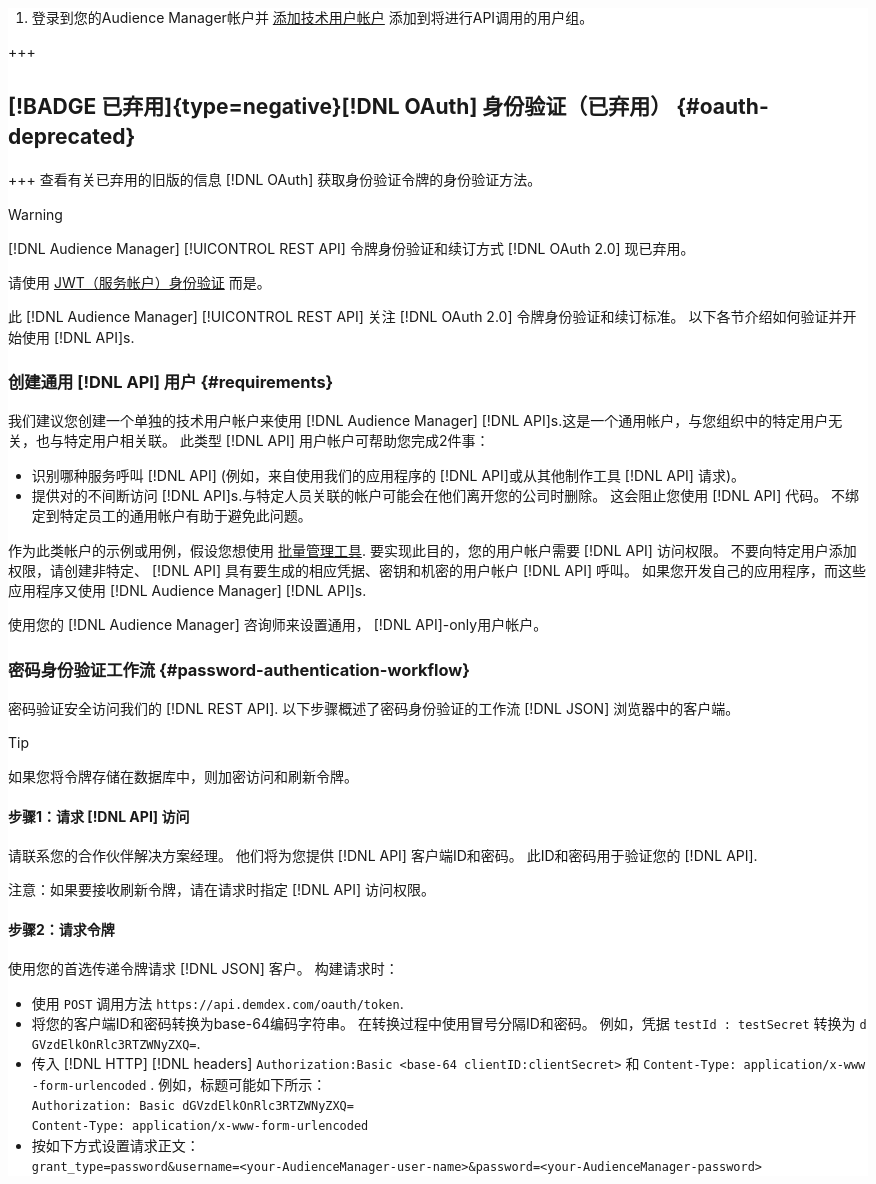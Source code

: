 1. 登录到您的Audience Manager帐户并 [添加技术用户帐户](../../features/administration/administration-overview.md#create-group) 添加到将进行API调用的用户组。

+++

## [!BADGE 已弃用]{type=negative}[!DNL OAuth] 身份验证（已弃用） {#oauth-deprecated}

+++ 查看有关已弃用的旧版的信息 [!DNL OAuth] 获取身份验证令牌的身份验证方法。

>[!WARNING]
> [!DNL Audience Manager] [!UICONTROL REST API] 令牌身份验证和续订方式 [!DNL OAuth 2.0] 现已弃用。
>
> 请使用 [JWT（服务帐户）身份验证](#jwt-service-account-authentication-jwt) 而是。

此 [!DNL Audience Manager] [!UICONTROL REST API] 关注 [!DNL OAuth 2.0] 令牌身份验证和续订标准。 以下各节介绍如何验证并开始使用 [!DNL API]s.

### 创建通用 [!DNL API] 用户 {#requirements}

我们建议您创建一个单独的技术用户帐户来使用 [!DNL Audience Manager] [!DNL API]s.这是一个通用帐户，与您组织中的特定用户无关，也与特定用户相关联。 此类型 [!DNL API] 用户帐户可帮助您完成2件事：

* 识别哪种服务呼叫 [!DNL API] (例如，来自使用我们的应用程序的 [!DNL API]或从其他制作工具 [!DNL API] 请求)。
* 提供对的不间断访问 [!DNL API]s.与特定人员关联的帐户可能会在他们离开您的公司时删除。 这会阻止您使用 [!DNL API] 代码。 不绑定到特定员工的通用帐户有助于避免此问题。

作为此类帐户的示例或用例，假设您想使用 [批量管理工具](../../reference/bulk-management-tools/bulk-management-intro.md). 要实现此目的，您的用户帐户需要 [!DNL API] 访问权限。 不要向特定用户添加权限，请创建非特定、 [!DNL API] 具有要生成的相应凭据、密钥和机密的用户帐户 [!DNL API] 呼叫。 如果您开发自己的应用程序，而这些应用程序又使用 [!DNL Audience Manager] [!DNL API]s.

使用您的 [!DNL Audience Manager] 咨询师来设置通用， [!DNL API]-only用户帐户。

### 密码身份验证工作流 {#password-authentication-workflow}

密码验证安全访问我们的 [!DNL REST API]. 以下步骤概述了密码身份验证的工作流 [!DNL JSON] 浏览器中的客户端。

>[!TIP]
>
>如果您将令牌存储在数据库中，则加密访问和刷新令牌。

#### 步骤1：请求 [!DNL API] 访问

请联系您的合作伙伴解决方案经理。 他们将为您提供 [!DNL API] 客户端ID和密码。 此ID和密码用于验证您的 [!DNL API].

注意：如果要接收刷新令牌，请在请求时指定 [!DNL API] 访问权限。

#### 步骤2：请求令牌

使用您的首选传递令牌请求 [!DNL JSON] 客户。 构建请求时：

* 使用 `POST` 调用方法 `https://api.demdex.com/oauth/token`.
* 将您的客户端ID和密码转换为base-64编码字符串。 在转换过程中使用冒号分隔ID和密码。 例如，凭据 `testId : testSecret` 转换为 `dGVzdElkOnRlc3RTZWNyZXQ=`.
* 传入 [!DNL HTTP] [!DNL headers] `Authorization:Basic <base-64 clientID:clientSecret>` 和 `Content-Type: application/x-www-form-urlencoded` . 例如，标题可能如下所示： <br/>`Authorization: Basic dGVzdElkOnRlc3RTZWNyZXQ=` <br/>`Content-Type: application/x-www-form-urlencoded`
* 按如下方式设置请求正文：
  <br/> `grant_type=password&username=<your-AudienceManager-user-name>&password=<your-AudienceManager-password>`
